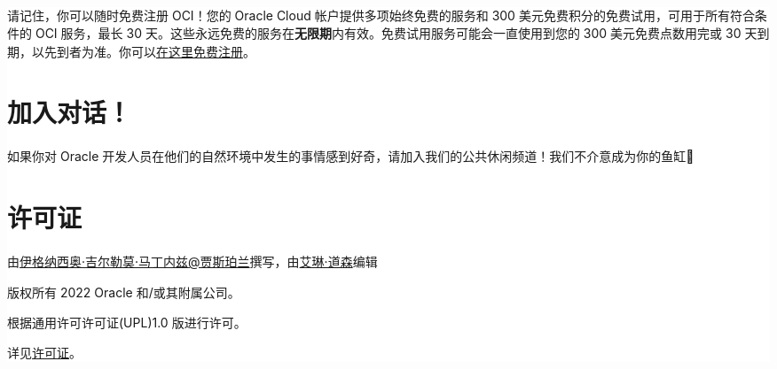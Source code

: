 请记住，你可以随时免费注册 OCI！您的 Oracle Cloud 帐户提供多项始终免费的服务和 300 美元免费积分的免费试用，可用于所有符合条件的 OCI 服务，最长 30 天。这些永远免费的服务在**无限期**内有效。免费试用服务可能会一直使用到您的 300 美元免费点数用完或 30 天到期，以先到者为准。你可以[在这里免费注册](https://signup.cloud.oracle.com/?language=en&sourceType=:ow:de:te::::&intcmp=:ow:de:te::::)。

# 加入对话！

如果你对 Oracle 开发人员在他们的自然环境中发生的事情感到好奇，请加入我们的公共休闲频道！我们不介意成为你的鱼缸🐠

# 许可证

由[伊格纳西奥·吉尔勒莫·马丁内兹](https://www.linkedin.com/in/ignacio-g-martinez/)[@贾斯珀兰](https://github.com/jasperan)撰写，由[艾琳·道森](https://www.linkedin.com/in/dawsontech/)编辑

版权所有 2022 Oracle 和/或其附属公司。

根据通用许可许可证(UPL)1.0 版进行许可。

详见[许可证](https://github.com/oracle-devrel/leagueoflegends-optimizer/blob/main/LICENSE)。